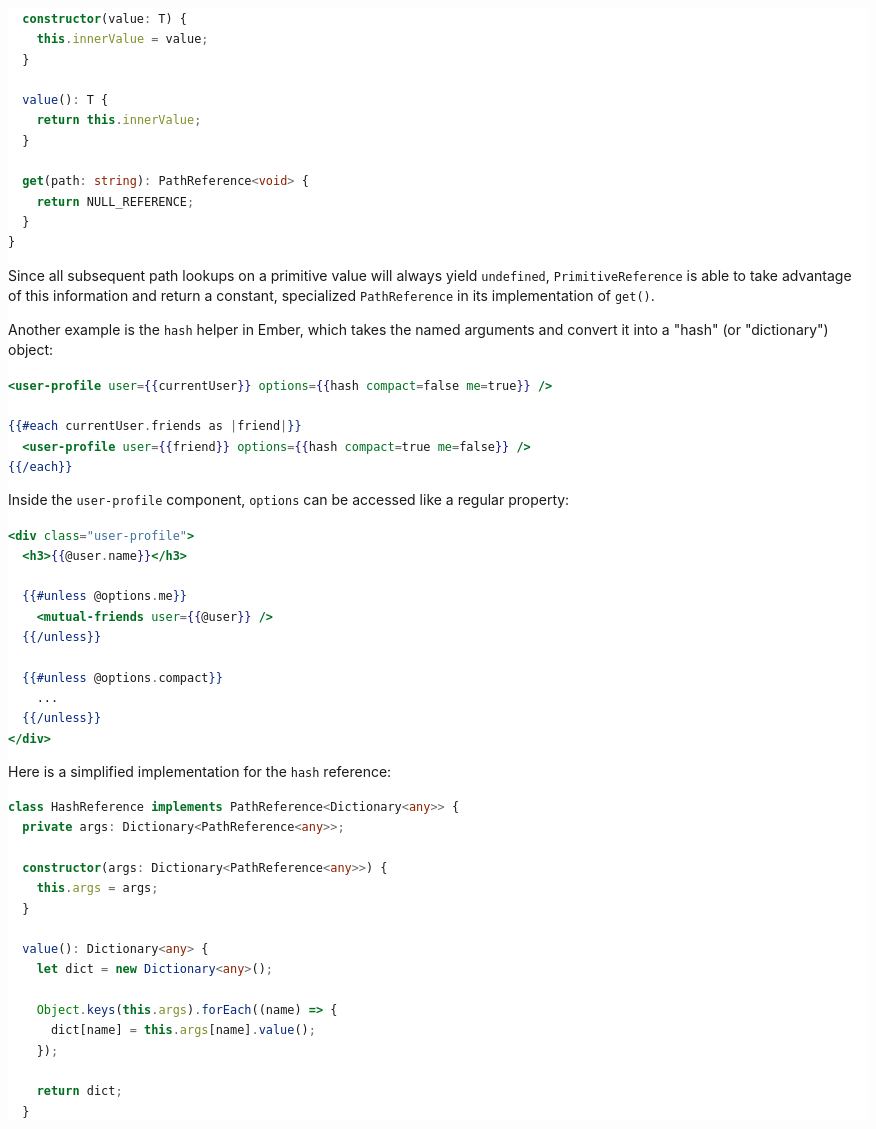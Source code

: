 ```typescript
  constructor(value: T) {
    this.innerValue = value;
  }

  value(): T {
    return this.innerValue;
  }

  get(path: string): PathReference<void> {
    return NULL_REFERENCE;
  }
}
```

Since all subsequent path lookups on a primitive value will always yield
`undefined`, `PrimitiveReference` is able to take advantage of this information
and return a constant, specialized `PathReference` in its implementation of
`get()`.

Another example is the `hash` helper in Ember, which takes the named arguments
and convert it into a "hash" (or "dictionary") object:

```handlebars
<user-profile user={{currentUser}} options={{hash compact=false me=true}} />

{{#each currentUser.friends as |friend|}}
  <user-profile user={{friend}} options={{hash compact=true me=false}} />
{{/each}}
```

Inside the `user-profile` component, `options` can be accessed like a regular
property:

```handlebars
<div class="user-profile">
  <h3>{{@user.name}}</h3>

  {{#unless @options.me}}
    <mutual-friends user={{@user}} />
  {{/unless}}

  {{#unless @options.compact}}
    ...
  {{/unless}}
</div>
```

Here is a simplified implementation for the `hash` reference:

```typescript
class HashReference implements PathReference<Dictionary<any>> {
  private args: Dictionary<PathReference<any>>;

  constructor(args: Dictionary<PathReference<any>>) {
    this.args = args;
  }

  value(): Dictionary<any> {
    let dict = new Dictionary<any>();

    Object.keys(this.args).forEach((name) => {
      dict[name] = this.args[name].value();
    });

    return dict;
  }

```